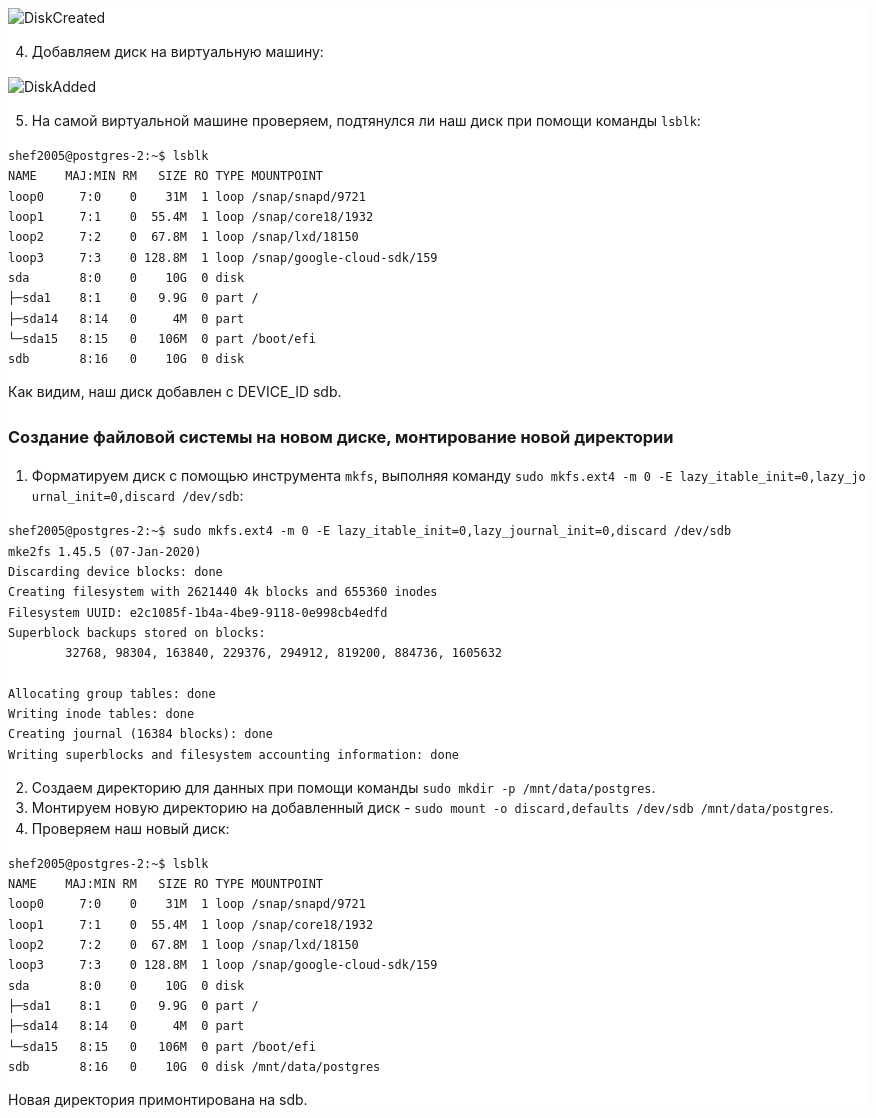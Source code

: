![DiskCreated](https://github.com/apovyshev/PostgreSQL/blob/main/02.PostgresSetup/1/DiskCreated.PNG)

4. Добавляем диск на виртуальную машину:

![DiskAdded](https://github.com/apovyshev/PostgreSQL/blob/main/02.PostgresSetup/1/DiskAdded.PNG)

5. На самой виртуальной машине проверяем, подтянулся ли наш диск при помощи команды `lsblk`:
```
shef2005@postgres-2:~$ lsblk
NAME    MAJ:MIN RM   SIZE RO TYPE MOUNTPOINT
loop0     7:0    0    31M  1 loop /snap/snapd/9721
loop1     7:1    0  55.4M  1 loop /snap/core18/1932
loop2     7:2    0  67.8M  1 loop /snap/lxd/18150
loop3     7:3    0 128.8M  1 loop /snap/google-cloud-sdk/159
sda       8:0    0    10G  0 disk
├─sda1    8:1    0   9.9G  0 part /
├─sda14   8:14   0     4M  0 part
└─sda15   8:15   0   106M  0 part /boot/efi
sdb       8:16   0    10G  0 disk
```
Как видим, наш диск добавлен с DEVICE_ID sdb.

### Создание файловой системы на новом диске, монтирование новой директории

1. Форматируем диск с помощью инструмента `mkfs`, выполняя команду `sudo mkfs.ext4 -m 0 -E lazy_itable_init=0,lazy_journal_init=0,discard /dev/sdb`:
```
shef2005@postgres-2:~$ sudo mkfs.ext4 -m 0 -E lazy_itable_init=0,lazy_journal_init=0,discard /dev/sdb
mke2fs 1.45.5 (07-Jan-2020)
Discarding device blocks: done
Creating filesystem with 2621440 4k blocks and 655360 inodes
Filesystem UUID: e2c1085f-1b4a-4be9-9118-0e998cb4edfd
Superblock backups stored on blocks:
        32768, 98304, 163840, 229376, 294912, 819200, 884736, 1605632

Allocating group tables: done
Writing inode tables: done
Creating journal (16384 blocks): done
Writing superblocks and filesystem accounting information: done
```
2. Создаем директорию для данных при помощи команды `sudo mkdir -p /mnt/data/postgres`.
3. Монтируем новую директорию на добавленный диск - `sudo mount -o discard,defaults /dev/sdb /mnt/data/postgres`.
4. Проверяем наш новый диск:
```
shef2005@postgres-2:~$ lsblk
NAME    MAJ:MIN RM   SIZE RO TYPE MOUNTPOINT
loop0     7:0    0    31M  1 loop /snap/snapd/9721
loop1     7:1    0  55.4M  1 loop /snap/core18/1932
loop2     7:2    0  67.8M  1 loop /snap/lxd/18150
loop3     7:3    0 128.8M  1 loop /snap/google-cloud-sdk/159
sda       8:0    0    10G  0 disk
├─sda1    8:1    0   9.9G  0 part /
├─sda14   8:14   0     4M  0 part
└─sda15   8:15   0   106M  0 part /boot/efi
sdb       8:16   0    10G  0 disk /mnt/data/postgres
```
Новая директория примонтирована на sdb.
